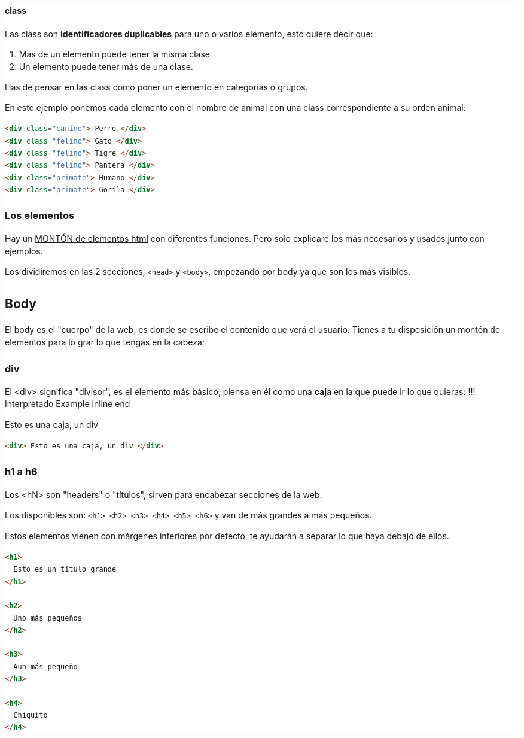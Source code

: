 #### class

Las class son __identificadores duplicables__ para uno o varios elemento, esto quiere decir que: 
1) Más de un elemento puede tener la misma clase 
2) Un elemento puede tener más de una clase.

Has de pensar en las class como poner un elemento en categorias o grupos.

En este ejemplo ponemos cada elemento con el nombre de animal  con una class correspondiente a su orden animal:
``` html title="Código html"
<div class="canino"> Perro </div>
<div class="felino"> Gato </div>
<div class="felino"> Tigre </div>
<div class="felino"> Pantera </div>
<div class="primate"> Humano </div>
<div class="primate"> Gorila </div>
```


### Los elementos

Hay un [MONTÓN de elementos html](https://www.w3schools.com/TAGS/default.asp) con diferentes funciones. Pero solo explicaré los más necesarios y usados junto con ejemplos. 

Los dividiremos en las 2 secciones, `<head>` y `<body>`, empezando por body ya que son los más visibles.

## Body
El body es el "cuerpo" de la web, es donde se escribe el contenido que verá el usuario. Tienes a tu disposición un montón de elementos para lo grar lo que tengas en la cabeza:

### div
El [<div\>](https://www.w3schools.com/TAGS/tag_div.asp) significa "divisor", es el elemento más básico, piensa en él como una __caja__ en la que puede ir lo que quieras:
!!! Interpretado Example inline end
    <div class="html-doc"> Esto es una caja, un div </div>
``` html title="Código html"
<div> Esto es una caja, un div </div>
```

### h1 a h6
Los [<hN\>](https://www.w3schools.com/TAGS/tag_hn.asp) son "headers" o "títulos", sirven para encabezar secciones de la web.

Los disponibles son: `<h1> <h2> <h3> <h4> <h5> <h6>` y van de más grandes a más pequeños.

Estos elementos vienen con márgenes inferiores por defecto, te ayudarán a separar lo que haya debajo de ellos.


``` html title="Código html"
<h1>
  Esto es un título grande
</h1> 

<h2>
  Uno más pequeños
</h2> 

<h3>
  Aun más pequeño
</h3> 

<h4>
  Chiquito
</h4>
```
